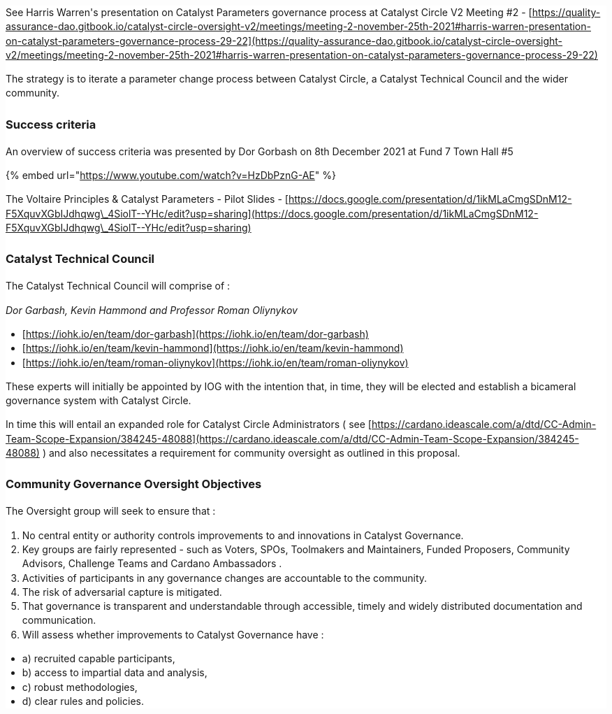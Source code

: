 See Harris Warren's presentation on Catalyst Parameters governance process at Catalyst Circle V2 Meeting #2 - [https://quality-assurance-dao.gitbook.io/catalyst-circle-oversight-v2/meetings/meeting-2-november-25th-2021#harris-warren-presentation-on-catalyst-parameters-governance-process-29-22](https://quality-assurance-dao.gitbook.io/catalyst-circle-oversight-v2/meetings/meeting-2-november-25th-2021#harris-warren-presentation-on-catalyst-parameters-governance-process-29-22)

The strategy is to iterate a parameter change process between Catalyst Circle, a Catalyst Technical Council and the wider community.

### **Success criteria**

An overview of success criteria was presented by Dor Gorbash on 8th December 2021 at Fund 7 Town Hall #5

{% embed url="https://www.youtube.com/watch?v=HzDbPznG-AE" %}

The Voltaire Principles & Catalyst Parameters - Pilot Slides - [https://docs.google.com/presentation/d/1ikMLaCmgSDnM12-F5XquvXGbIJdhqwg\_4SiolT--YHc/edit?usp=sharing](https://docs.google.com/presentation/d/1ikMLaCmgSDnM12-F5XquvXGbIJdhqwg\_4SiolT--YHc/edit?usp=sharing)

### **Catalyst Technical Council**

The Catalyst Technical Council will comprise of :

_Dor Garbash, Kevin Hammond and Professor Roman Oliynykov_

* [https://iohk.io/en/team/dor-garbash](https://iohk.io/en/team/dor-garbash)
* [https://iohk.io/en/team/kevin-hammond](https://iohk.io/en/team/kevin-hammond)
* [https://iohk.io/en/team/roman-oliynykov](https://iohk.io/en/team/roman-oliynykov)

These experts will initially be appointed by IOG with the intention that, in time, they will be elected and establish a bicameral governance system with Catalyst Circle.

In time this will entail an expanded role for Catalyst Circle Administrators ( see [https://cardano.ideascale.com/a/dtd/CC-Admin-Team-Scope-Expansion/384245-48088](https://cardano.ideascale.com/a/dtd/CC-Admin-Team-Scope-Expansion/384245-48088) ) and also necessitates a requirement for community oversight as outlined in this proposal.

### **Community Governance Oversight Objectives**

The Oversight group will seek to ensure that :

1. No central entity or authority controls improvements to and innovations in Catalyst Governance.
2. Key groups are fairly represented - such as Voters, SPOs, Toolmakers and Maintainers, Funded Proposers, Community Advisors, Challenge Teams and Cardano Ambassadors .
3. Activities of participants in any governance changes are accountable to the community.
4. The risk of adversarial capture is mitigated.
5. That governance is transparent and understandable through accessible, timely and widely distributed documentation and communication.
6. Will assess whether improvements to Catalyst Governance have :

* a) recruited capable participants,
* b) access to impartial data and analysis,
* c) robust methodologies,
* d) clear rules and policies.
